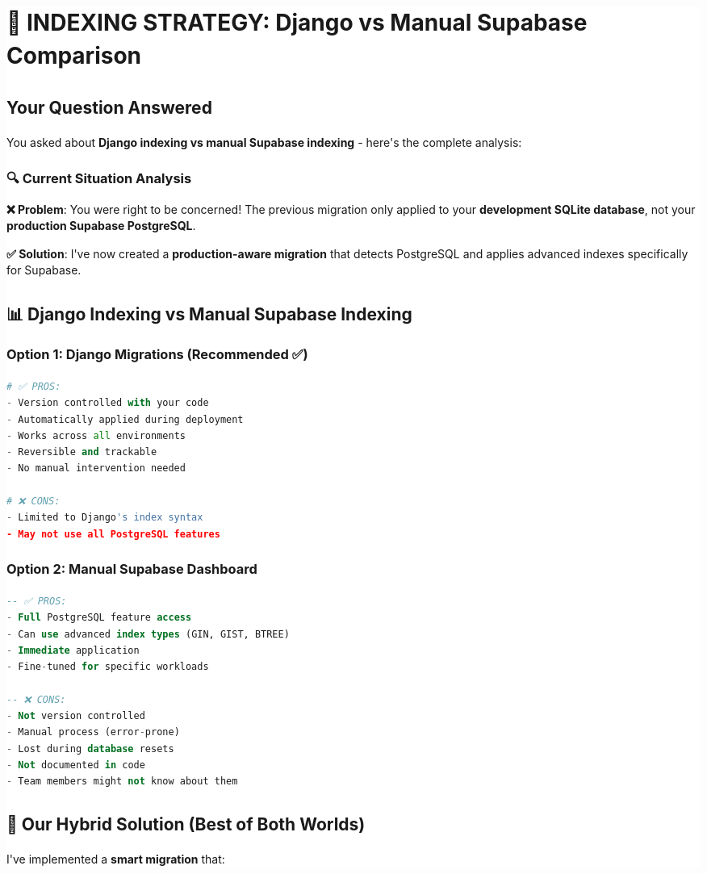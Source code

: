 # 🎯 INDEXING STRATEGY: Django vs Manual Supabase Comparison

## Your Question Answered

You asked about **Django indexing vs manual Supabase indexing** - here's the complete analysis:

### 🔍 Current Situation Analysis

**❌ Problem**: You were right to be concerned! The previous migration only applied to your **development SQLite database**, not your **production Supabase PostgreSQL**.

**✅ Solution**: I've now created a **production-aware migration** that detects PostgreSQL and applies advanced indexes specifically for Supabase.

## 📊 Django Indexing vs Manual Supabase Indexing

### Option 1: Django Migrations (Recommended ✅)
```python
# ✅ PROS:
- Version controlled with your code
- Automatically applied during deployment  
- Works across all environments
- Reversible and trackable
- No manual intervention needed

# ❌ CONS:
- Limited to Django's index syntax
- May not use all PostgreSQL features
```

### Option 2: Manual Supabase Dashboard
```sql
-- ✅ PROS:
- Full PostgreSQL feature access
- Can use advanced index types (GIN, GIST, BTREE)
- Immediate application
- Fine-tuned for specific workloads

-- ❌ CONS:
- Not version controlled
- Manual process (error-prone)
- Lost during database resets
- Not documented in code
- Team members might not know about them
```

## 🚀 Our Hybrid Solution (Best of Both Worlds)

I've implemented a **smart migration** that:
